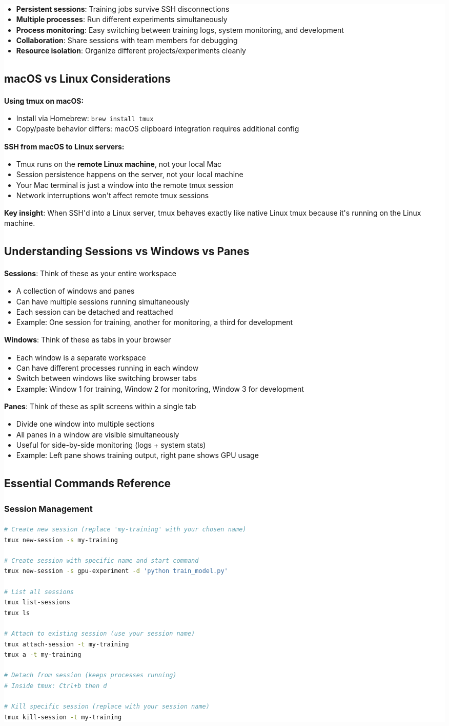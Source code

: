 - **Persistent sessions**: Training jobs survive SSH disconnections
- **Multiple processes**: Run different experiments simultaneously
- **Process monitoring**: Easy switching between training logs, system monitoring, and development
- **Collaboration**: Share sessions with team members for debugging
- **Resource isolation**: Organize different projects/experiments cleanly

## macOS vs Linux Considerations

**Using tmux on macOS:**
- Install via Homebrew: `brew install tmux`
- Copy/paste behavior differs: macOS clipboard integration requires additional config

**SSH from macOS to Linux servers:**
- Tmux runs on the **remote Linux machine**, not your local Mac
- Session persistence happens on the server, not your local machine
- Your Mac terminal is just a window into the remote tmux session
- Network interruptions won't affect remote tmux sessions

**Key insight**: When SSH'd into a Linux server, tmux behaves exactly like native Linux tmux because it's running on the Linux machine.

## Understanding Sessions vs Windows vs Panes

**Sessions**: Think of these as your entire workspace
- A collection of windows and panes
- Can have multiple sessions running simultaneously
- Each session can be detached and reattached
- Example: One session for training, another for monitoring, a third for development

**Windows**: Think of these as tabs in your browser
- Each window is a separate workspace
- Can have different processes running in each window
- Switch between windows like switching browser tabs
- Example: Window 1 for training, Window 2 for monitoring, Window 3 for development

**Panes**: Think of these as split screens within a single tab
- Divide one window into multiple sections
- All panes in a window are visible simultaneously
- Useful for side-by-side monitoring (logs + system stats)
- Example: Left pane shows training output, right pane shows GPU usage

## Essential Commands Reference

### Session Management

```bash
# Create new session (replace 'my-training' with your chosen name)
tmux new-session -s my-training

# Create session with specific name and start command
tmux new-session -s gpu-experiment -d 'python train_model.py'

# List all sessions
tmux list-sessions
tmux ls

# Attach to existing session (use your session name)
tmux attach-session -t my-training
tmux a -t my-training

# Detach from session (keeps processes running)
# Inside tmux: Ctrl+b then d

# Kill specific session (replace with your session name)
tmux kill-session -t my-training
```
